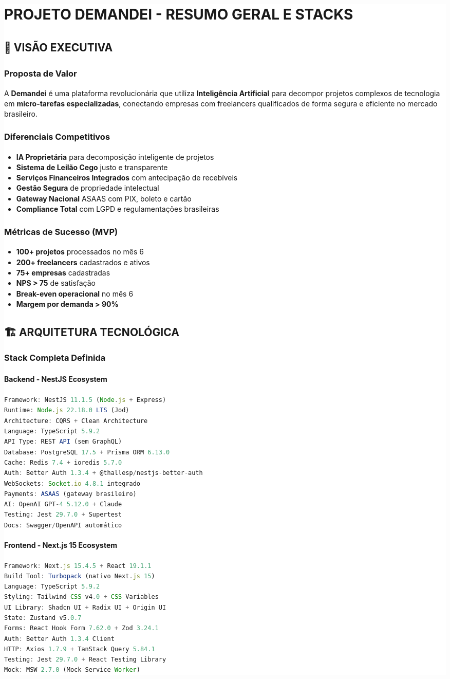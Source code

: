 # PROJETO DEMANDEI - RESUMO GERAL E STACKS

## 🎯 VISÃO EXECUTIVA

### Proposta de Valor
A **Demandei** é uma plataforma revolucionária que utiliza **Inteligência Artificial** para decompor projetos complexos de tecnologia em **micro-tarefas especializadas**, conectando empresas com freelancers qualificados de forma segura e eficiente no mercado brasileiro.

### Diferenciais Competitivos
- **IA Proprietária** para decomposição inteligente de projetos
- **Sistema de Leilão Cego** justo e transparente
- **Serviços Financeiros Integrados** com antecipação de recebíveis
- **Gestão Segura** de propriedade intelectual
- **Gateway Nacional** ASAAS com PIX, boleto e cartão
- **Compliance Total** com LGPD e regulamentações brasileiras

### Métricas de Sucesso (MVP)
- **100+ projetos** processados no mês 6
- **200+ freelancers** cadastrados e ativos
- **75+ empresas** cadastradas
- **NPS > 75** de satisfação
- **Break-even operacional** no mês 6
- **Margem por demanda > 90%**

## 🏗️ ARQUITETURA TECNOLÓGICA

### Stack Completa Definida

#### **Backend - NestJS Ecosystem**
```typescript
Framework: NestJS 11.1.5 (Node.js + Express)
Runtime: Node.js 22.18.0 LTS (Jod)
Architecture: CQRS + Clean Architecture
Language: TypeScript 5.9.2
API Type: REST API (sem GraphQL)
Database: PostgreSQL 17.5 + Prisma ORM 6.13.0
Cache: Redis 7.4 + ioredis 5.7.0
Auth: Better Auth 1.3.4 + @thallesp/nestjs-better-auth
WebSockets: Socket.io 4.8.1 integrado
Payments: ASAAS (gateway brasileiro)
AI: OpenAI GPT-4 5.12.0 + Claude
Testing: Jest 29.7.0 + Supertest
Docs: Swagger/OpenAPI automático
```

#### **Frontend - Next.js 15 Ecosystem**
```typescript
Framework: Next.js 15.4.5 + React 19.1.1
Build Tool: Turbopack (nativo Next.js 15)
Language: TypeScript 5.9.2
Styling: Tailwind CSS v4.0 + CSS Variables
UI Library: Shadcn UI + Radix UI + Origin UI
State: Zustand v5.0.7
Forms: React Hook Form 7.62.0 + Zod 3.24.1
Auth: Better Auth 1.3.4 Client
HTTP: Axios 1.7.9 + TanStack Query 5.84.1
Testing: Jest 29.7.0 + React Testing Library
Mock: MSW 2.7.0 (Mock Service Worker)
```
